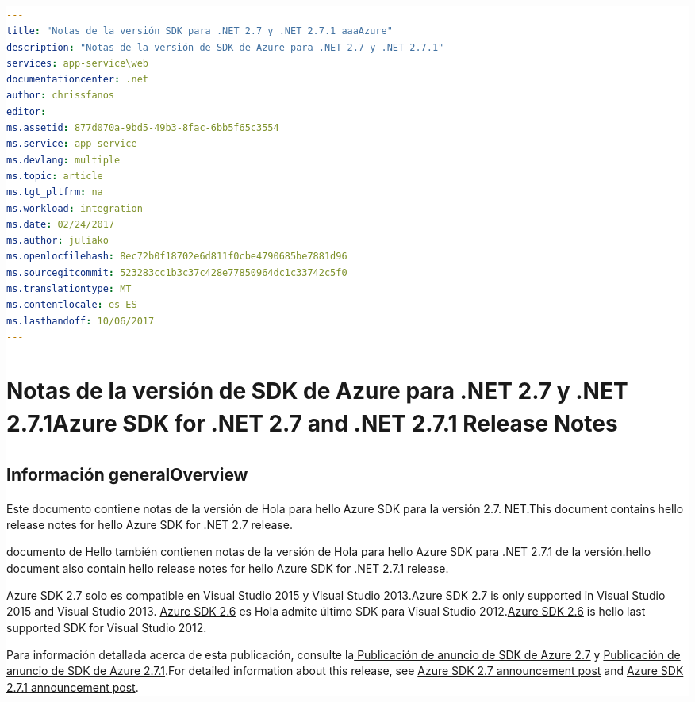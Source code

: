 ```yaml
---
title: "Notas de la versión SDK para .NET 2.7 y .NET 2.7.1 aaaAzure"
description: "Notas de la versión de SDK de Azure para .NET 2.7 y .NET 2.7.1"
services: app-service\web
documentationcenter: .net
author: chrissfanos
editor: 
ms.assetid: 877d070a-9bd5-49b3-8fac-6bb5f65c3554
ms.service: app-service
ms.devlang: multiple
ms.topic: article
ms.tgt_pltfrm: na
ms.workload: integration
ms.date: 02/24/2017
ms.author: juliako
ms.openlocfilehash: 8ec72b0f18702e6d811f0cbe4790685be7881d96
ms.sourcegitcommit: 523283cc1b3c37c428e77850964dc1c33742c5f0
ms.translationtype: MT
ms.contentlocale: es-ES
ms.lasthandoff: 10/06/2017
---
```

# <a name="azure-sdk-for-net-27-and-net-271-release-notes"></a><span data-ttu-id="2a6ff-103">Notas de la versión de SDK de Azure para .NET 2.7 y .NET 2.7.1</span><span class="sxs-lookup"><span data-stu-id="2a6ff-103">Azure SDK for .NET 2.7 and .NET 2.7.1 Release Notes</span></span>
## <a name="overview"></a><span data-ttu-id="2a6ff-104">Información general</span><span class="sxs-lookup"><span data-stu-id="2a6ff-104">Overview</span></span>
<span data-ttu-id="2a6ff-105">Este documento contiene notas de la versión de Hola para hello Azure SDK para la versión 2.7. NET.</span><span class="sxs-lookup"><span data-stu-id="2a6ff-105">This document contains hello release notes for hello Azure SDK for .NET 2.7 release.</span></span> 

<span data-ttu-id="2a6ff-106">documento de Hello también contienen notas de la versión de Hola para hello Azure SDK para .NET 2.7.1 de la versión.</span><span class="sxs-lookup"><span data-stu-id="2a6ff-106">hello document also contain hello release notes for hello Azure SDK for .NET 2.7.1 release.</span></span>

<span data-ttu-id="2a6ff-107">Azure SDK 2.7 solo es compatible en Visual Studio 2015 y Visual Studio 2013.</span><span class="sxs-lookup"><span data-stu-id="2a6ff-107">Azure SDK 2.7 is only supported in Visual Studio 2015 and Visual Studio 2013.</span></span> <span data-ttu-id="2a6ff-108">[Azure SDK 2.6](https://azure.microsoft.com/downloads/) es Hola admite último SDK para Visual Studio 2012.</span><span class="sxs-lookup"><span data-stu-id="2a6ff-108">[Azure SDK 2.6](https://azure.microsoft.com/downloads/) is hello last supported SDK for Visual Studio 2012.</span></span>

<span data-ttu-id="2a6ff-109">Para información detallada acerca de esta publicación, consulte la[ Publicación de anuncio de SDK de Azure 2.7](https://azure.microsoft.com/blog/2015/07/20/announcing-the-azure-sdk-2-7-for-net/) y [Publicación de anuncio de SDK de Azure 2.7.1](http://go.microsoft.com/fwlink/?LinkId=623850).</span><span class="sxs-lookup"><span data-stu-id="2a6ff-109">For detailed information about this release, see [Azure SDK 2.7 announcement post](https://azure.microsoft.com/blog/2015/07/20/announcing-the-azure-sdk-2-7-for-net/) and [Azure SDK 2.7.1 announcement post](http://go.microsoft.com/fwlink/?LinkId=623850).</span></span>
